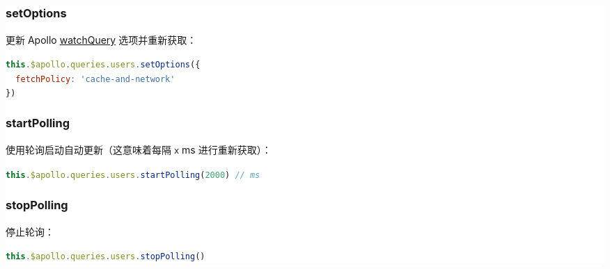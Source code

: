 ### setOptions

更新 Apollo [watchQuery](https://www.apollographql.com/docs/react/api/core/ApolloClient/#ApolloClient.watchQuery) 选项并重新获取：

```js
this.$apollo.queries.users.setOptions({
  fetchPolicy: 'cache-and-network'
})
```

### startPolling

使用轮询启动自动更新（这意味着每隔 `x` ms 进行重新获取）：

```js
this.$apollo.queries.users.startPolling(2000) // ms
```

### stopPolling

停止轮询：

```js
this.$apollo.queries.users.stopPolling()
```
